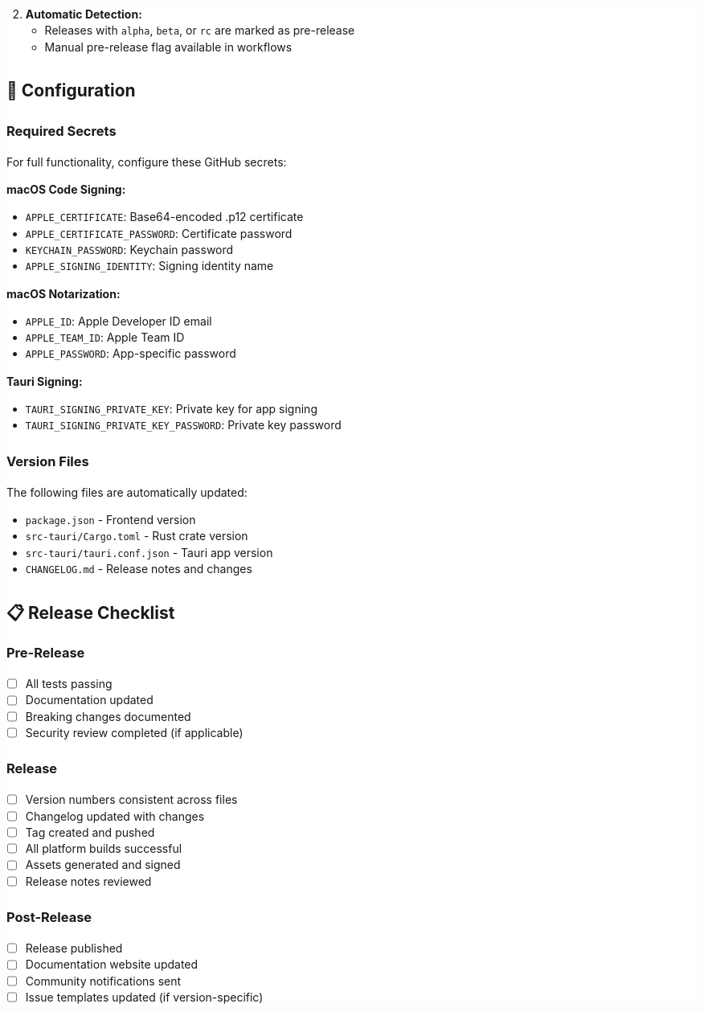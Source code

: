 2. **Automatic Detection:**
   - Releases with `alpha`, `beta`, or `rc` are marked as pre-release
   - Manual pre-release flag available in workflows

## 🔧 Configuration

### Required Secrets

For full functionality, configure these GitHub secrets:

**macOS Code Signing:**
- `APPLE_CERTIFICATE`: Base64-encoded .p12 certificate
- `APPLE_CERTIFICATE_PASSWORD`: Certificate password
- `KEYCHAIN_PASSWORD`: Keychain password
- `APPLE_SIGNING_IDENTITY`: Signing identity name

**macOS Notarization:**
- `APPLE_ID`: Apple Developer ID email
- `APPLE_TEAM_ID`: Apple Team ID
- `APPLE_PASSWORD`: App-specific password

**Tauri Signing:**
- `TAURI_SIGNING_PRIVATE_KEY`: Private key for app signing
- `TAURI_SIGNING_PRIVATE_KEY_PASSWORD`: Private key password

### Version Files

The following files are automatically updated:
- `package.json` - Frontend version
- `src-tauri/Cargo.toml` - Rust crate version
- `src-tauri/tauri.conf.json` - Tauri app version
- `CHANGELOG.md` - Release notes and changes

## 📋 Release Checklist

### Pre-Release
- [ ] All tests passing
- [ ] Documentation updated
- [ ] Breaking changes documented
- [ ] Security review completed (if applicable)

### Release
- [ ] Version numbers consistent across files
- [ ] Changelog updated with changes
- [ ] Tag created and pushed
- [ ] All platform builds successful
- [ ] Assets generated and signed
- [ ] Release notes reviewed

### Post-Release
- [ ] Release published
- [ ] Documentation website updated
- [ ] Community notifications sent
- [ ] Issue templates updated (if version-specific)
